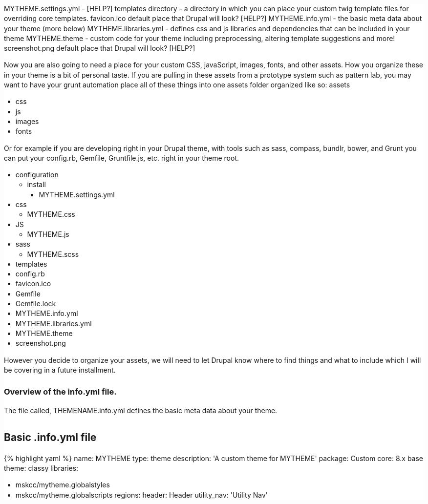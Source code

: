 MYTHEME.settings.yml - [HELP?]
templates directory - a directory in which you can place your custom twig template files for overriding core templates.
favicon.ico default place that Drupal will look? [HELP?]
MYTHEME.info.yml - the basic meta data about your theme (more below)
MYTHEME.libraries.yml - defines css and js libraries and dependencies that can be included in your theme
MYTHEME.theme - custom code for your theme including preprocessing, altering template suggestions and more!
screenshot.png default place that Drupal will look? [HELP?]

Now you are also going to need a place for your custom CSS, javaScript, images, fonts, and other assets. How you organize these in your theme is a bit of personal taste. If you are pulling in these assets from a prototype system such as pattern lab, you may want to have your grunt automation place all of these things into one assets folder organized like so:
assets
  - css
  - js
  - images
  - fonts
  
Or for example if you are developing right in your Drupal theme, with tools such as sass, compass, bundlr, bower, and Grunt you can put your config.rb, Gemfile, Gruntfile.js, etc. right in your theme root.

- configuration
	- install
		- MYTHEME.settings.yml
- css
	- MYTHEME.css
- JS
	- MYTHEME.js
- sass
	- MYTHEME.scss
- templates
- config.rb
- favicon.ico
- Gemfile
- Gemfile.lock
- MYTHEME.info.yml
- MYTHEME.libraries.yml
- MYTHEME.theme
- screenshot.png

However you decide to organize your assets, we will need to let Drupal know where to find things and what to include which I will be covering in a future installment.

### Overview of the info.yml file.

The file called, THEMENAME.info.yml defines the basic meta data about your theme.

Basic .info.yml file
---------------------
{% highlight yaml %}
name: MYTHEME
type: theme
description: 'A custom theme for MYTHEME'
package: Custom
core: 8.x
base theme: classy
libraries:
  - mskcc/mytheme.globalstyles
  - mskcc/mytheme.globalscripts
regions:
  header: Header
  utility_nav: 'Utility Nav'